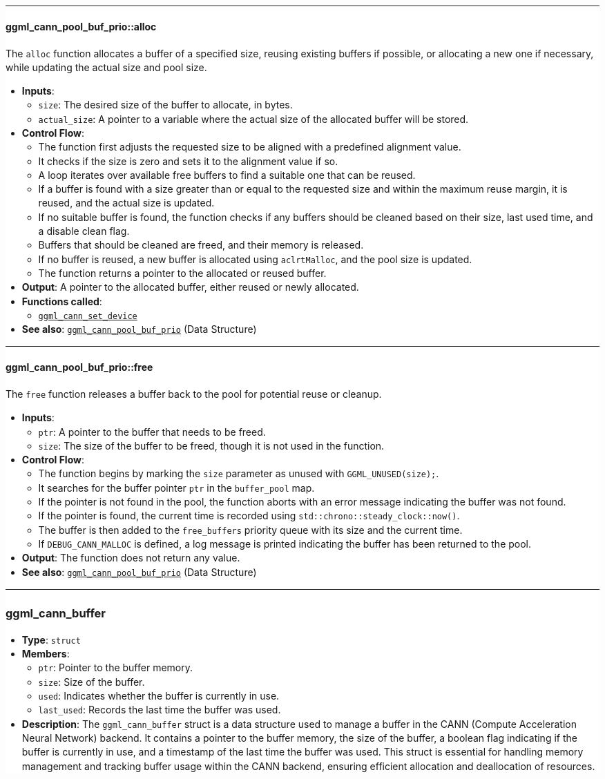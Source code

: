 
---
#### ggml\_cann\_pool\_buf\_prio::alloc
The `alloc` function allocates a buffer of a specified size, reusing existing buffers if possible, or allocating a new one if necessary, while updating the actual size and pool size.
- **Inputs**:
    - `size`: The desired size of the buffer to allocate, in bytes.
    - `actual_size`: A pointer to a variable where the actual size of the allocated buffer will be stored.
- **Control Flow**:
    - The function first adjusts the requested size to be aligned with a predefined alignment value.
    - It checks if the size is zero and sets it to the alignment value if so.
    - A loop iterates over available free buffers to find a suitable one that can be reused.
    - If a buffer is found with a size greater than or equal to the requested size and within the maximum reuse margin, it is reused, and the actual size is updated.
    - If no suitable buffer is found, the function checks if any buffers should be cleaned based on their size, last used time, and a disable clean flag.
    - Buffers that should be cleaned are freed, and their memory is released.
    - If no buffer is reused, a new buffer is allocated using `aclrtMalloc`, and the pool size is updated.
    - The function returns a pointer to the allocated or reused buffer.
- **Output**: A pointer to the allocated buffer, either reused or newly allocated.
- **Functions called**:
    - [`ggml_cann_set_device`](#ggml_cann_set_device)
- **See also**: [`ggml_cann_pool_buf_prio`](#ggml_cann_pool_buf_prio)  (Data Structure)


---
#### ggml\_cann\_pool\_buf\_prio::free
The `free` function releases a buffer back to the pool for potential reuse or cleanup.
- **Inputs**:
    - `ptr`: A pointer to the buffer that needs to be freed.
    - `size`: The size of the buffer to be freed, though it is not used in the function.
- **Control Flow**:
    - The function begins by marking the `size` parameter as unused with `GGML_UNUSED(size);`.
    - It searches for the buffer pointer `ptr` in the `buffer_pool` map.
    - If the pointer is not found in the pool, the function aborts with an error message indicating the buffer was not found.
    - If the pointer is found, the current time is recorded using `std::chrono::steady_clock::now()`.
    - The buffer is then added to the `free_buffers` priority queue with its size and the current time.
    - If `DEBUG_CANN_MALLOC` is defined, a log message is printed indicating the buffer has been returned to the pool.
- **Output**: The function does not return any value.
- **See also**: [`ggml_cann_pool_buf_prio`](#ggml_cann_pool_buf_prio)  (Data Structure)



---
### ggml\_cann\_buffer
- **Type**: `struct`
- **Members**:
    - `ptr`: Pointer to the buffer memory.
    - `size`: Size of the buffer.
    - `used`: Indicates whether the buffer is currently in use.
    - `last_used`: Records the last time the buffer was used.
- **Description**: The `ggml_cann_buffer` struct is a data structure used to manage a buffer in the CANN (Compute Acceleration Neural Network) backend. It contains a pointer to the buffer memory, the size of the buffer, a boolean flag indicating if the buffer is currently in use, and a timestamp of the last time the buffer was used. This struct is essential for handling memory management and tracking buffer usage within the CANN backend, ensuring efficient allocation and deallocation of resources.
